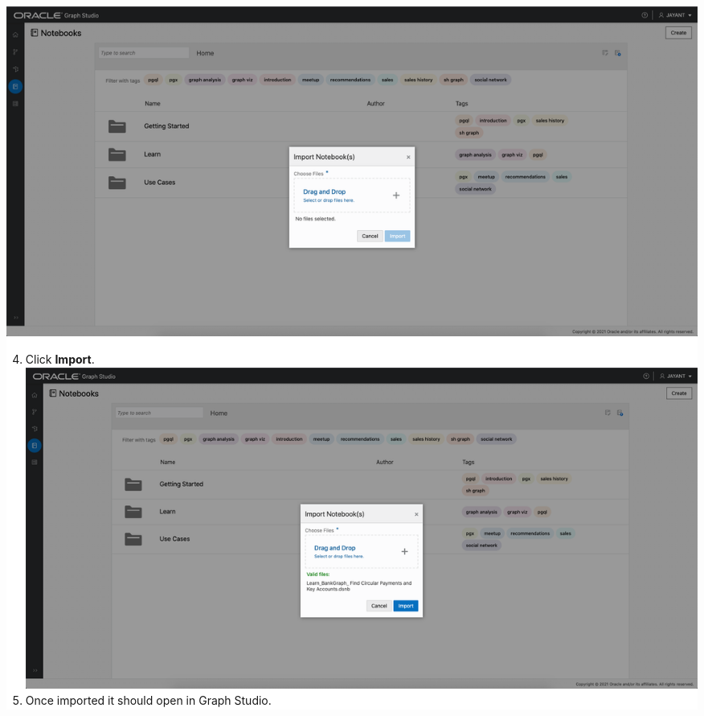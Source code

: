    ![ALT text is not available for this image](images/choose-exported-file.png " ")  

4. Click **Import**. 
   ![ALT text is not available for this image](images/notebook-file-chosen.png " ")  
5. Once imported it should open in Graph Studio.  
   